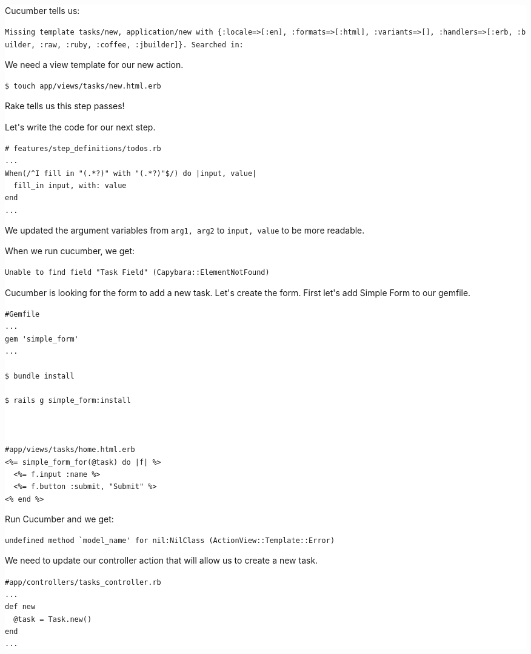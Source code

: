 Cucumber tells us:

	Missing template tasks/new, application/new with {:locale=>[:en], :formats=>[:html], :variants=>[], :handlers=>[:erb, :builder, :raw, :ruby, :coffee, :jbuilder]}. Searched in:

We need a view template for our new action.

	$ touch app/views/tasks/new.html.erb

Rake tells us this step passes!

Let's write the code for our next step.

	# features/step_definitions/todos.rb
	...
	When(/^I fill in "(.*?)" with "(.*?)"$/) do |input, value|
	  fill_in input, with: value
	end
	...

We updated the argument variables from `arg1, arg2` to `input, value` to be more readable.

When we run cucumber, we get:

	Unable to find field "Task Field" (Capybara::ElementNotFound)

Cucumber is looking for the form to add a new task. Let's create the form. First let's add Simple Form to our gemfile.

	#Gemfile
	...
	gem 'simple_form'
	...

	$ bundle install

	$ rails g simple_form:install



	#app/views/tasks/home.html.erb
	<%= simple_form_for(@task) do |f| %>
	  <%= f.input :name %>
	  <%= f.button :submit, "Submit" %>
	<% end %>

Run Cucumber and we get:

	undefined method `model_name' for nil:NilClass (ActionView::Template::Error)

We need to update our controller action that will allow us to create a new task.

	#app/controllers/tasks_controller.rb
	...
	def new
	  @task = Task.new()
	end
	...
